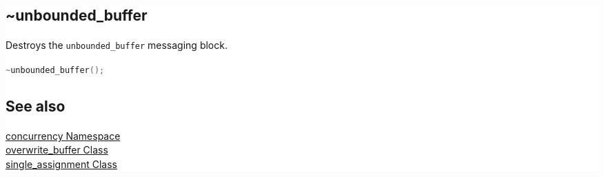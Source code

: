 ## <a name="dtor"></a> ~unbounded_buffer

Destroys the `unbounded_buffer` messaging block.

```cpp
~unbounded_buffer();
```

## See also

[concurrency Namespace](concurrency-namespace.md)<br/>
[overwrite_buffer Class](overwrite-buffer-class.md)<br/>
[single_assignment Class](single-assignment-class.md)
